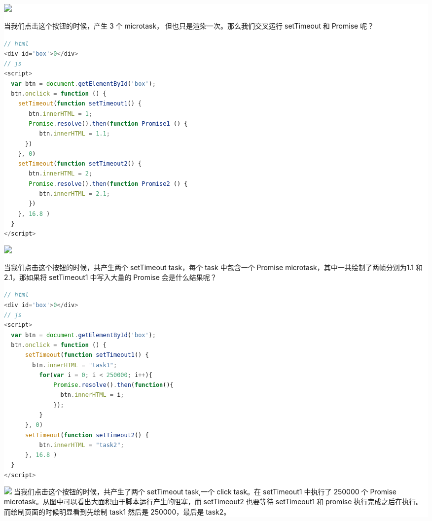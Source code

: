 <img src="/images/eventloop08.jpg">


当我们点击这个按钮的时候，产生 3 个 microtask， 但也只是渲染一次。那么我们交叉运行 setTimeout 和 Promise 呢？

```js
// html
<div id='box'>0</div>
// js
<script>
  var btn = document.getElementById('box');
  btn.onclick = function () {
    setTimeout(function setTimeout1() {
       btn.innerHTML = 1;
       Promise.resolve().then(function Promise1 () {
          btn.innerHTML = 1.1;
      })
    }, 0)
    setTimeout(function setTimeout2() {
       btn.innerHTML = 2;
       Promise.resolve().then(function Promise2 () {
          btn.innerHTML = 2.1;
       })
    }, 16.8 )
  }
</script>
```
<img src="/images/eventloop09.jpg">

当我们点击这个按钮的时候，共产生两个 setTimeout task，每个 task 中包含一个 Promise microtask，其中一共绘制了两帧分别为1.1 和 2.1，那如果将 setTimeout1 中写入大量的 Promise 会是什么结果呢？

```js
// html
<div id='box'>0</div>
// js
<script>
  var btn = document.getElementById('box');
  btn.onclick = function () {
      setTimeout(function setTimeout1() {
        btn.innerHTML = "task1";
          for(var i = 0; i < 250000; i++){
              Promise.resolve().then(function(){
                btn.innerHTML = i;
              });
          }
      }, 0)
      setTimeout(function setTimeout2() {
          btn.innerHTML = "task2";
      }, 16.8 )
  }
</script>
```
<img src="/images/eventloop10.jpg">
当我们点击这个按钮的时候，共产生了两个 setTimeout task,一个 click task。在 setTimeout1 中执行了 250000 个 Promise microtask。从图中可以看出大面积由于脚本运行产生的阻塞，而 setTimeout2 也要等待 setTimeout1 和 promise 执行完成之后在执行。而绘制页面的时候明显看到先绘制 task1 然后是 250000，最后是 task2。
